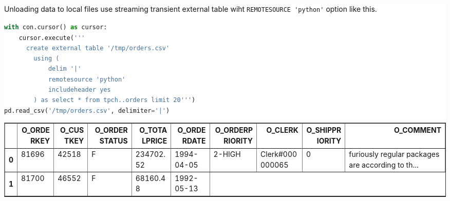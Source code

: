 Unloading data to local files use streaming transient external table wiht `REMOTESOURCE 'python'` option like this.


```python
with con.cursor() as cursor:
    cursor.execute('''
      create external table '/tmp/orders.csv'
        using (
            delim '|' 
            remotesource 'python'
            includeheader yes
        ) as select * from tpch..orders limit 20''')    
pd.read_csv('/tmp/orders.csv', delimiter='|')
```




<div>
<style scoped>
    .dataframe tbody tr th:only-of-type {
        vertical-align: middle;
    }

    .dataframe tbody tr th {
        vertical-align: top;
    }

    .dataframe thead th {
        text-align: right;
    }
</style>
<table border="1" class="dataframe">
  <thead>
    <tr style="text-align: right;">
      <th></th>
      <th>O_ORDERKEY</th>
      <th>O_CUSTKEY</th>
      <th>O_ORDERSTATUS</th>
      <th>O_TOTALPRICE</th>
      <th>O_ORDERDATE</th>
      <th>O_ORDERPRIORITY</th>
      <th>O_CLERK</th>
      <th>O_SHIPPRIORITY</th>
      <th>O_COMMENT</th>
    </tr>
  </thead>
  <tbody>
    <tr>
      <th>0</th>
      <td>81696</td>
      <td>42518</td>
      <td>F</td>
      <td>234702.52</td>
      <td>1994-04-05</td>
      <td>2-HIGH</td>
      <td>Clerk#000000065</td>
      <td>0</td>
      <td>furiously regular packages are according to th...</td>
    </tr>
    <tr>
      <th>1</th>
      <td>81700</td>
      <td>46552</td>
      <td>F</td>
      <td>68160.48</td>
      <td>1992-05-13</td>